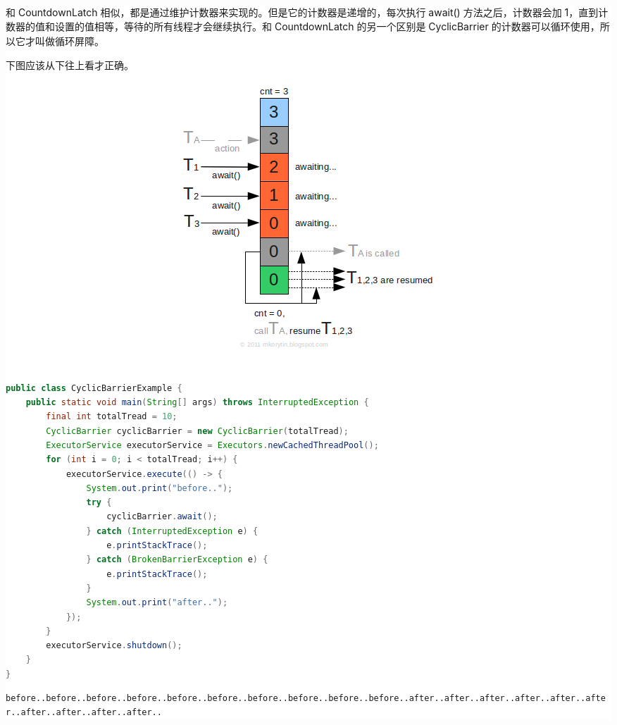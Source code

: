 和 CountdownLatch 相似，都是通过维护计数器来实现的。但是它的计数器是递增的，每次执行 await() 方法之后，计数器会加 1，直到计数器的值和设置的值相等，等待的所有线程才会继续执行。和 CountdownLatch 的另一个区别是 CyclicBarrier 的计数器可以循环使用，所以它才叫做循环屏障。

下图应该从下往上看才正确。

<div align="center"> <img src="../pics//CyclicBarrier.png"/> </div><br>

```java
public class CyclicBarrierExample {
    public static void main(String[] args) throws InterruptedException {
        final int totalTread = 10;
        CyclicBarrier cyclicBarrier = new CyclicBarrier(totalTread);
        ExecutorService executorService = Executors.newCachedThreadPool();
        for (int i = 0; i < totalTread; i++) {
            executorService.execute(() -> {
                System.out.print("before..");
                try {
                    cyclicBarrier.await();
                } catch (InterruptedException e) {
                    e.printStackTrace();
                } catch (BrokenBarrierException e) {
                    e.printStackTrace();
                }
                System.out.print("after..");
            });
        }
        executorService.shutdown();
    }
}
```

```html
before..before..before..before..before..before..before..before..before..before..after..after..after..after..after..after..after..after..after..after..
```
